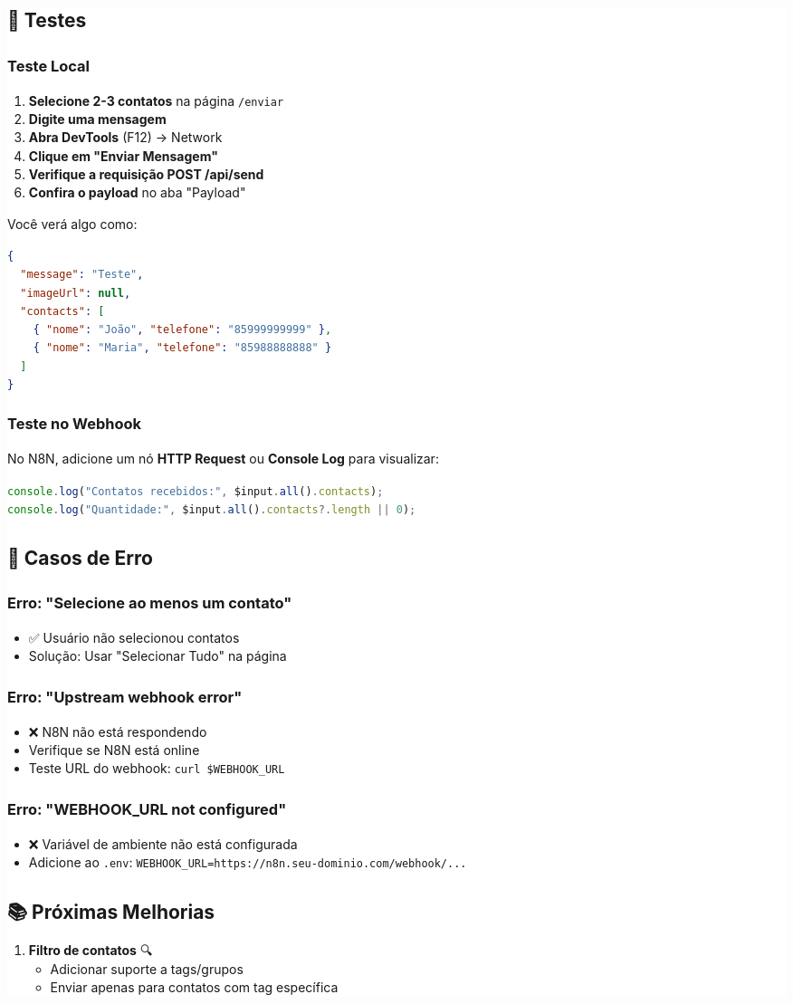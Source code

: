 ## 🧪 Testes

### Teste Local

1. **Selecione 2-3 contatos** na página `/enviar`
2. **Digite uma mensagem**
3. **Abra DevTools** (F12) → Network
4. **Clique em "Enviar Mensagem"**
5. **Verifique a requisição POST /api/send**
6. **Confira o payload** no aba "Payload"

Você verá algo como:
```json
{
  "message": "Teste",
  "imageUrl": null,
  "contacts": [
    { "nome": "João", "telefone": "85999999999" },
    { "nome": "Maria", "telefone": "85988888888" }
  ]
}
```

### Teste no Webhook

No N8N, adicione um nó **HTTP Request** ou **Console Log** para visualizar:

```javascript
console.log("Contatos recebidos:", $input.all().contacts);
console.log("Quantidade:", $input.all().contacts?.length || 0);
```

## 🚨 Casos de Erro

### Erro: "Selecione ao menos um contato"
- ✅ Usuário não selecionou contatos
- Solução: Usar "Selecionar Tudo" na página

### Erro: "Upstream webhook error"
- ❌ N8N não está respondendo
- Verifique se N8N está online
- Teste URL do webhook: `curl $WEBHOOK_URL`

### Erro: "WEBHOOK_URL not configured"
- ❌ Variável de ambiente não está configurada
- Adicione ao `.env`: `WEBHOOK_URL=https://n8n.seu-dominio.com/webhook/...`

## 📚 Próximas Melhorias

1. **Filtro de contatos** 🔍
   - Adicionar suporte a tags/grupos
   - Enviar apenas para contatos com tag específica
